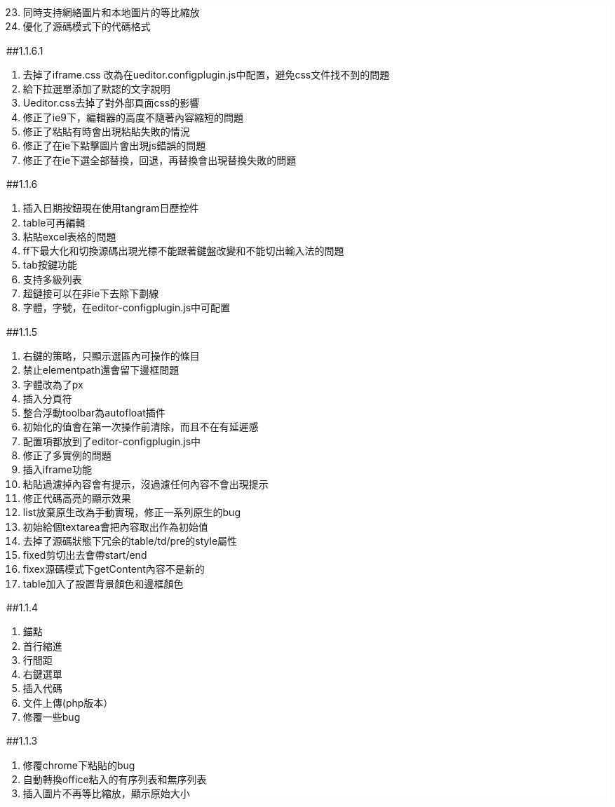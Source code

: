 23.	同時支持網絡圖片和本地圖片的等比縮放
24.	優化了源碼模式下的代碼格式

##1.1.6.1
1.	去掉了iframe.css 改為在ueditor.configplugin.js中配置，避免css文件找不到的問題
2.	給下拉選單添加了默認的文字說明
3.	Ueditor.css去掉了對外部頁面css的影響
4.	修正了ie9下，編輯器的高度不隨著內容縮短的問題
5.	修正了粘貼有時會出現粘貼失敗的情況
6.	修正了在ie下點擊圖片會出現js錯誤的問題
7.	修正了在ie下選全部替換，回退，再替換會出現替換失敗的問題

##1.1.6
1. 插入日期按鈕現在使用tangram日歷控件
2. table可再編輯
3. 粘貼excel表格的問題
4. ff下最大化和切換源碼出現光標不能跟著鍵盤改變和不能切出輸入法的問題
5. tab按鍵功能
6. 支持多級列表
7. 超鏈接可以在非ie下去除下劃線
8. 字體，字號，在editor-configplugin.js中可配置



##1.1.5
1.	右鍵的策略，只顯示選區內可操作的條目
2.	禁止elementpath還會留下邊框問題
3.	字體改為了px
4.	插入分頁符
5.	整合浮動toolbar為autofloat插件
6.	初始化的值會在第一次操作前清除，而且不在有延遲感
7.	配置項都放到了editor-configplugin.js中
8.	修正了多實例的問題
9.	插入iframe功能
10.	粘貼過濾掉內容會有提示，沒過濾任何內容不會出現提示
11.	修正代碼高亮的顯示效果
12.	list放棄原生改為手動實現，修正一系列原生的bug
13.	初始給個textarea會把內容取出作為初始值
14.	去掉了源碼狀態下冗余的table/td/pre的style屬性
15.	fixed剪切出去會帶start/end
16.	fixex源碼模式下getContent內容不是新的
17.	table加入了設置背景顏色和邊框顏色



##1.1.4
1.  錨點
2.  首行縮進
3.  行間距
4.  右鍵選單
5.  插入代碼
6.  文件上傳(php版本）
7.  修覆一些bug

##1.1.3
1.  修覆chrome下粘貼的bug
2.  自動轉換office粘入的有序列表和無序列表
3.  插入圖片不再等比縮放，顯示原始大小
